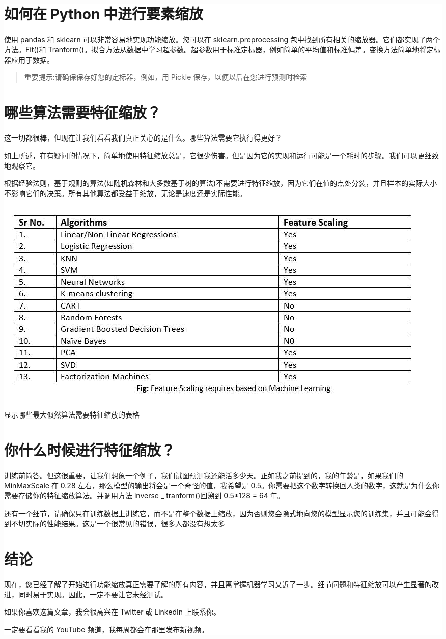 # 如何在 Python 中进行要素缩放

使用 pandas 和 sklearn 可以非常容易地实现功能缩放。您可以在 sklearn.preprocessing 包中找到所有相关的缩放器。它们都实现了两个方法。Fit()和 Tranform()。拟合方法从数据中学习超参数。超参数用于标准定标器，例如简单的平均值和标准偏差。变换方法简单地将定标器应用于数据。

> 重要提示:请确保保存好您的定标器，例如，用 Pickle 保存，以便以后在您进行预测时检索

# 哪些算法需要特征缩放？

这一切都很棒，但现在让我们看看我们真正关心的是什么。哪些算法需要它执行得更好？

如上所述，在有疑问的情况下，简单地使用特征缩放总是，它很少伤害。但是因为它的实现和运行可能是一个耗时的步骤。我们可以更细致地观察它。

根据经验法则，基于规则的算法(如随机森林和大多数基于树的算法)不需要进行特征缩放，因为它们在值的点处分裂，并且样本的实际大小不影响它们的决策。所有其他算法都受益于缩放，无论是速度还是实际性能。

![](img/cdd56cbaadba2a50a1113ac4157bcf00.png)

显示哪些最大似然算法需要特征缩放的表格

# 你什么时候进行特征缩放？

训练前简答。但这很重要，让我们想象一个例子，我们试图预测我还能活多少天。正如我之前提到的，我的年龄是，如果我们的 MinMaxScale 在 0.28 左右，那么模型的输出将会是一个奇怪的值，我希望是 0.5。你需要把这个数字转换回人类的数字，这就是为什么你需要存储你的特征缩放算法。并调用方法 inverse _ tranform()回溯到 0.5*128 = 64 年。

还有一个细节，请确保只在训练数据上训练它，而不是在整个数据上缩放，因为否则您会隐式地向您的模型显示您的训练集，并且可能会得到不切实际的性能结果。这是一个很常见的错误，很多人都没有想太多

# 结论

现在，您已经了解了开始进行功能缩放真正需要了解的所有内容，并且离掌握机器学习又近了一步。细节问题和特征缩放可以产生显著的改进，同时易于实现。因此，一定不要让它未经测试。

如果你喜欢这篇文章，我会很高兴在 Twitter 或 LinkedIn 上联系你。

一定要看看我的 [YouTube](https://www.youtube.com/channel/UCHD5o0P16usdF00-ZQVcFog?view_as=subscriber) 频道，我每周都会在那里发布新视频。